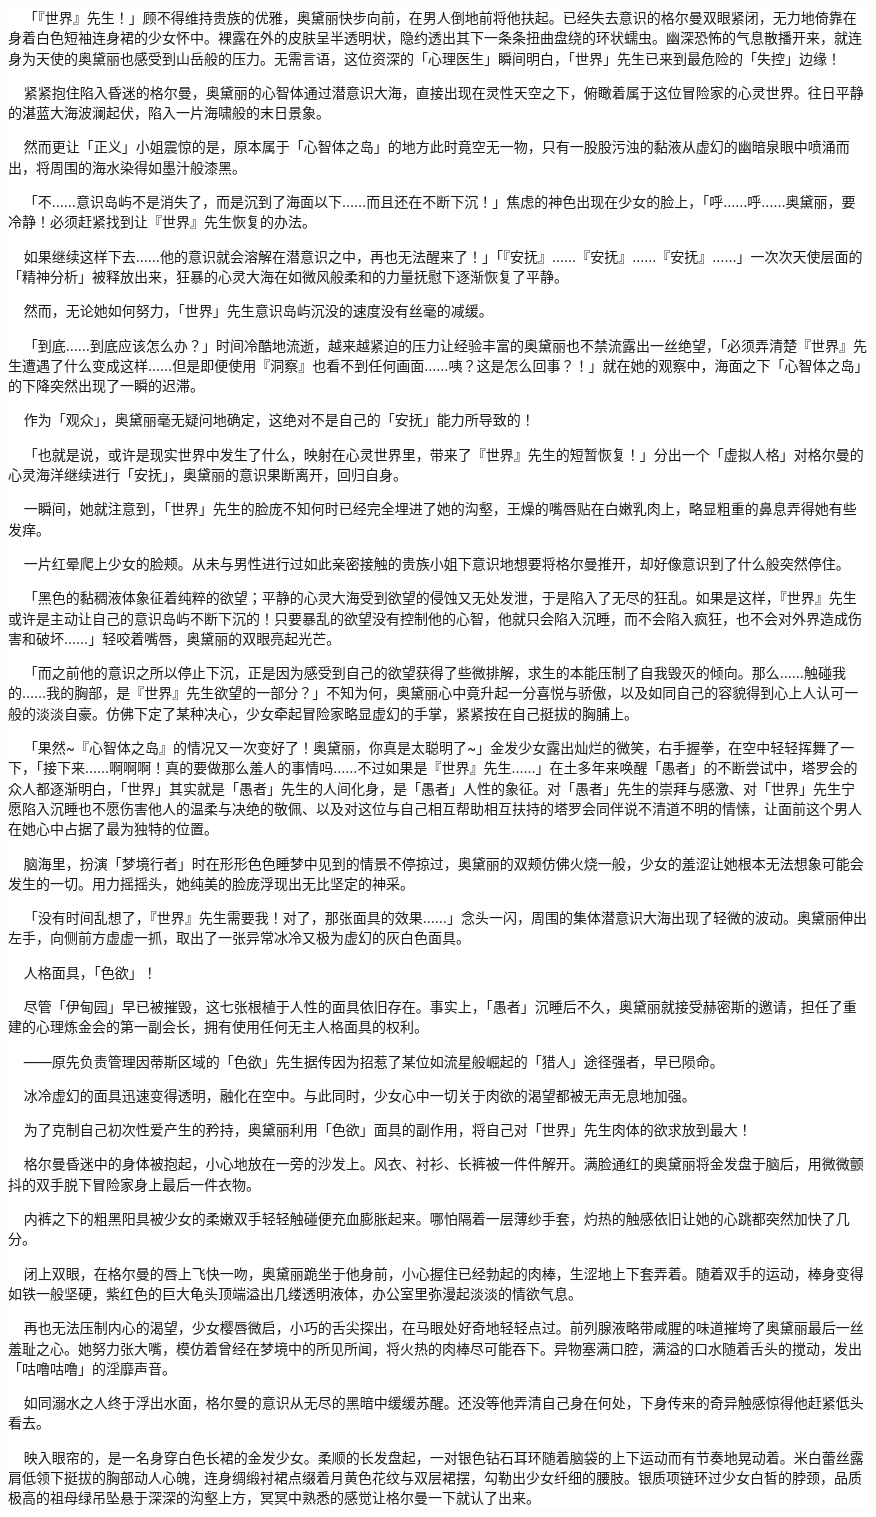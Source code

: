     「『世界』先生！」顾不得维持贵族的优雅，奥黛丽快步向前，在男人倒地前将他扶起。已经失去意识的格尔曼双眼紧闭，无力地倚靠在身着白色短袖连身裙的少女怀中。裸露在外的皮肤呈半透明状，隐约透出其下一条条扭曲盘绕的环状蠕虫。幽深恐怖的气息散播开来，就连身为天使的奥黛丽也感受到山岳般的压力。无需言语，这位资深的「心理医生」瞬间明白，「世界」先生已来到最危险的「失控」边缘！

    紧紧抱住陷入昏迷的格尔曼，奥黛丽的心智体通过潜意识大海，直接出现在灵性天空之下，俯瞰着属于这位冒险家的心灵世界。往日平静的湛蓝大海波澜起伏，陷入一片海啸般的末日景象。

    然而更让「正义」小姐震惊的是，原本属于「心智体之岛」的地方此时竟空无一物，只有一股股污浊的黏液从虚幻的幽暗泉眼中喷涌而出，将周围的海水染得如墨汁般漆黑。

    「不……意识岛屿不是消失了，而是沉到了海面以下……而且还在不断下沉！」焦虑的神色出现在少女的脸上，「呼……呼……奥黛丽，要冷静！必须赶紧找到让『世界』先生恢复的办法。

    如果继续这样下去……他的意识就会溶解在潜意识之中，再也无法醒来了！」「『安抚』……『安抚』……『安抚』……」一次次天使层面的「精神分析」被释放出来，狂暴的心灵大海在如微风般柔和的力量抚慰下逐渐恢复了平静。

    然而，无论她如何努力，「世界」先生意识岛屿沉没的速度没有丝毫的减缓。

    「到底……到底应该怎么办？」时间冷酷地流逝，越来越紧迫的压力让经验丰富的奥黛丽也不禁流露出一丝绝望，「必须弄清楚『世界』先生遭遇了什么变成这样……但是即便使用『洞察』也看不到任何画面……咦？这是怎么回事？！」就在她的观察中，海面之下「心智体之岛」的下降突然出现了一瞬的迟滞。

    作为「观众」，奥黛丽毫无疑问地确定，这绝对不是自己的「安抚」能力所导致的！

    「也就是说，或许是现实世界中发生了什么，映射在心灵世界里，带来了『世界』先生的短暂恢复！」分出一个「虚拟人格」对格尔曼的心灵海洋继续进行「安抚」，奥黛丽的意识果断离开，回归自身。

    一瞬间，她就注意到，「世界」先生的脸庞不知何时已经完全埋进了她的沟壑，王燥的嘴唇贴在白嫩乳肉上，略显粗重的鼻息弄得她有些发痒。

    一片红晕爬上少女的脸颊。从未与男性进行过如此亲密接触的贵族小姐下意识地想要将格尔曼推开，却好像意识到了什么般突然停住。

    「黑色的黏稠液体象征着纯粹的欲望；平静的心灵大海受到欲望的侵蚀又无处发泄，于是陷入了无尽的狂乱。如果是这样，『世界』先生或许是主动让自己的意识岛屿不断下沉的！只要暴乱的欲望没有控制他的心智，他就只会陷入沉睡，而不会陷入疯狂，也不会对外界造成伤害和破坏……」轻咬着嘴唇，奥黛丽的双眼亮起光芒。

    「而之前他的意识之所以停止下沉，正是因为感受到自己的欲望获得了些微排解，求生的本能压制了自我毁灭的倾向。那么……触碰我的……我的胸部，是『世界』先生欲望的一部分？」不知为何，奥黛丽心中竟升起一分喜悦与骄傲，以及如同自己的容貌得到心上人认可一般的淡淡自豪。仿佛下定了某种决心，少女牵起冒险家略显虚幻的手掌，紧紧按在自己挺拔的胸脯上。

    「果然~『心智体之岛』的情况又一次变好了！奥黛丽，你真是太聪明了~」金发少女露出灿烂的微笑，右手握拳，在空中轻轻挥舞了一下，「接下来……啊啊啊！真的要做那么羞人的事情吗……不过如果是『世界』先生……」在土多年来唤醒「愚者」的不断尝试中，塔罗会的众人都逐渐明白，「世界」其实就是「愚者」先生的人间化身，是「愚者」人性的象征。对「愚者」先生的崇拜与感激、对「世界」先生宁愿陷入沉睡也不愿伤害他人的温柔与决绝的敬佩、以及对这位与自己相互帮助相互扶持的塔罗会同伴说不清道不明的情愫，让面前这个男人在她心中占据了最为独特的位置。

    脑海里，扮演「梦境行者」时在形形色色睡梦中见到的情景不停掠过，奥黛丽的双颊仿佛火烧一般，少女的羞涩让她根本无法想象可能会发生的一切。用力摇摇头，她纯美的脸庞浮现出无比坚定的神采。

    「没有时间乱想了，『世界』先生需要我！对了，那张面具的效果……」念头一闪，周围的集体潜意识大海出现了轻微的波动。奥黛丽伸出左手，向侧前方虚虚一抓，取出了一张异常冰冷又极为虚幻的灰白色面具。

    人格面具，「色欲」！

    尽管「伊甸园」早已被摧毁，这七张根植于人性的面具依旧存在。事实上，「愚者」沉睡后不久，奥黛丽就接受赫密斯的邀请，担任了重建的心理炼金会的第一副会长，拥有使用任何无主人格面具的权利。

    ——原先负责管理因蒂斯区域的「色欲」先生据传因为招惹了某位如流星般崛起的「猎人」途径强者，早已陨命。

    冰冷虚幻的面具迅速变得透明，融化在空中。与此同时，少女心中一切关于肉欲的渴望都被无声无息地加强。

    为了克制自己初次性爱产生的矜持，奥黛丽利用「色欲」面具的副作用，将自己对「世界」先生肉体的欲求放到最大！

    格尔曼昏迷中的身体被抱起，小心地放在一旁的沙发上。风衣、衬衫、长裤被一件件解开。满脸通红的奥黛丽将金发盘于脑后，用微微颤抖的双手脱下冒险家身上最后一件衣物。

    内裤之下的粗黑阳具被少女的柔嫩双手轻轻触碰便充血膨胀起来。哪怕隔着一层薄纱手套，灼热的触感依旧让她的心跳都突然加快了几分。

    闭上双眼，在格尔曼的唇上飞快一吻，奥黛丽跪坐于他身前，小心握住已经勃起的肉棒，生涩地上下套弄着。随着双手的运动，棒身变得如铁一般坚硬，紫红色的巨大龟头顶端溢出几缕透明液体，办公室里弥漫起淡淡的情欲气息。

    再也无法压制内心的渴望，少女樱唇微启，小巧的舌尖探出，在马眼处好奇地轻轻点过。前列腺液略带咸腥的味道摧垮了奥黛丽最后一丝羞耻之心。她努力张大嘴，模仿着曾经在梦境中的所见所闻，将火热的肉棒尽可能吞下。异物塞满口腔，满溢的口水随着舌头的搅动，发出「咕噜咕噜」的淫靡声音。

    如同溺水之人终于浮出水面，格尔曼的意识从无尽的黑暗中缓缓苏醒。还没等他弄清自己身在何处，下身传来的奇异触感惊得他赶紧低头看去。

    映入眼帘的，是一名身穿白色长裙的金发少女。柔顺的长发盘起，一对银色钻石耳环随着脑袋的上下运动而有节奏地晃动着。米白蕾丝露肩低领下挺拔的胸部动人心魄，连身绸缎衬裙点缀着月黄色花纹与双层裙摆，勾勒出少女纤细的腰肢。银质项链环过少女白皙的脖颈，品质极高的祖母绿吊坠悬于深深的沟壑上方，冥冥中熟悉的感觉让格尔曼一下就认了出来。
